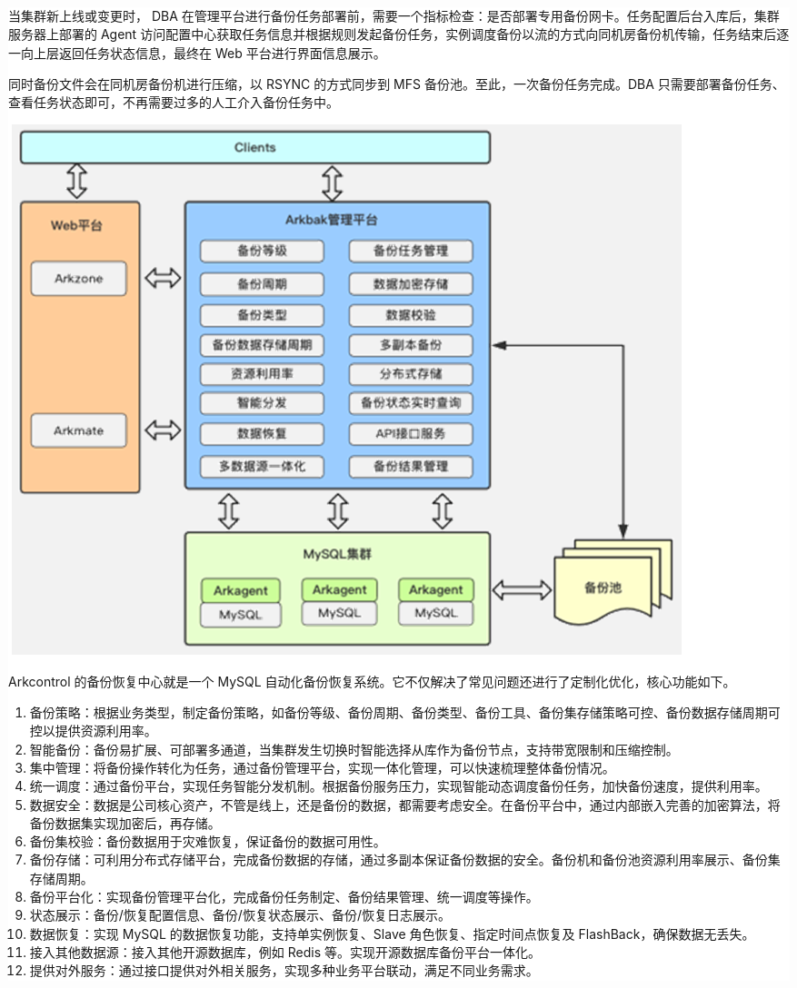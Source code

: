 当集群新上线或变更时， DBA 在管理平台进行备份任务部署前，需要一个指标检查：是否部署专用备份网卡。任务配置后台入库后，集群服务器上部署的 Agent 访问配置中心获取任务信息并根据规则发起备份任务，实例调度备份以流的方式向同机房备份机传输，任务结束后逐一向上层返回任务状态信息，最终在 Web 平台进行界面信息展示。

 

同时备份文件会在同机房备份机进行压缩，以 RSYNC 的方式同步到 MFS 备份池。至此，一次备份任务完成。DBA 只需要部署备份任务、查看任务状态即可，不再需要过多的人工介入备份任务中。

​    ![img](assets/CgotOV2h2MSACXlZAAGT71aB4Sg117.png)    

Arkcontrol 的备份恢复中心就是一个 MySQL 自动化备份恢复系统。它不仅解决了常见问题还进行了定制化优化，核心功能如下。

1. 备份策略：根据业务类型，制定备份策略，如备份等级、备份周期、备份类型、备份工具、备份集存储策略可控、备份数据存储周期可控以提供资源利用率。
2. 智能备份：备份易扩展、可部署多通道，当集群发生切换时智能选择从库作为备份节点，支持带宽限制和压缩控制。
3. 集中管理：将备份操作转化为任务，通过备份管理平台，实现一体化管理，可以快速梳理整体备份情况。
4. 统一调度：通过备份平台，实现任务智能分发机制。根据备份服务压力，实现智能动态调度备份任务，加快备份速度，提供利用率。
5. 数据安全：数据是公司核心资产，不管是线上，还是备份的数据，都需要考虑安全。在备份平台中，通过内部嵌入完善的加密算法，将备份数据集实现加密后，再存储。
6. 备份集校验：备份数据用于灾难恢复，保证备份的数据可用性。
7. 备份存储：可利用分布式存储平台，完成备份数据的存储，通过多副本保证备份数据的安全。备份机和备份池资源利用率展示、备份集存储周期。
8. 备份平台化：实现备份管理平台化，完成备份任务制定、备份结果管理、统一调度等操作。
9. 状态展示：备份/恢复配置信息、备份/恢复状态展示、备份/恢复日志展示。
10. 数据恢复：实现 MySQL 的数据恢复功能，支持单实例恢复、Slave 角色恢复、指定时间点恢复及 FlashBack，确保数据无丢失。
11. 接入其他数据源：接入其他开源数据库，例如 Redis 等。实现开源数据库备份平台一体化。
12. 提供对外服务：通过接口提供对外相关服务，实现多种业务平台联动，满足不同业务需求。

# 
